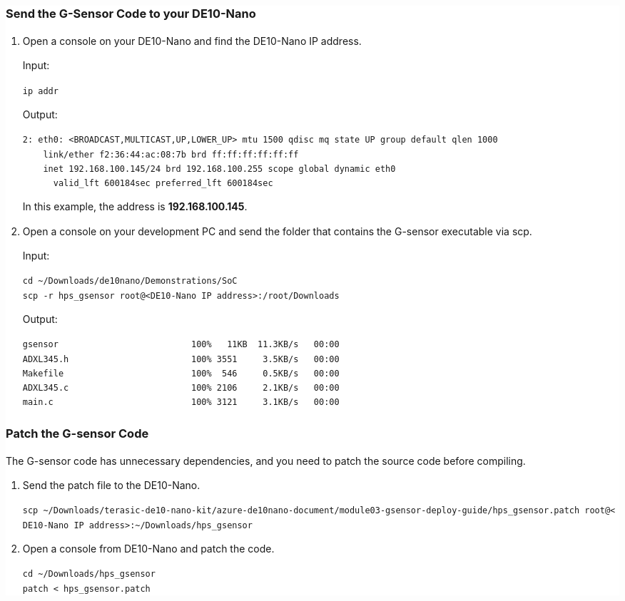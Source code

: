 ### Send the G-Sensor Code to your DE10-Nano

1. Open a console on your DE10-Nano and find the DE10-Nano IP address.

    Input: 

    ```
    ip addr
    ```

    Output:

    ```
    2: eth0: <BROADCAST,MULTICAST,UP,LOWER_UP> mtu 1500 qdisc mq state UP group default qlen 1000
        link/ether f2:36:44:ac:08:7b brd ff:ff:ff:ff:ff:ff
        inet 192.168.100.145/24 brd 192.168.100.255 scope global dynamic eth0
          valid_lft 600184sec preferred_lft 600184sec
    ```

    In this example, the address is **192.168.100.145**.

2. Open a console on your development PC and send the folder that contains the G-sensor executable via scp.

    Input:

    ```
    cd ~/Downloads/de10nano/Demonstrations/SoC
    scp -r hps_gsensor root@<DE10-Nano IP address>:/root/Downloads
    ```

    Output:

    ```
    gsensor                          100%   11KB  11.3KB/s   00:00
    ADXL345.h                        100% 3551     3.5KB/s   00:00
    Makefile                         100%  546     0.5KB/s   00:00
    ADXL345.c                        100% 2106     2.1KB/s   00:00
    main.c                           100% 3121     3.1KB/s   00:00  
    ```

### Patch the G-sensor Code

The G-sensor code has unnecessary dependencies, and you need to patch the source code before compiling.  

1. Send the patch file to the DE10-Nano.

    ```
    scp ~/Downloads/terasic-de10-nano-kit/azure-de10nano-document/module03-gsensor-deploy-guide/hps_gsensor.patch root@<DE10-Nano IP address>:~/Downloads/hps_gsensor
    ```

2. Open a console from DE10-Nano and patch the code.

    ```
    cd ~/Downloads/hps_gsensor
    patch < hps_gsensor.patch
    ```
